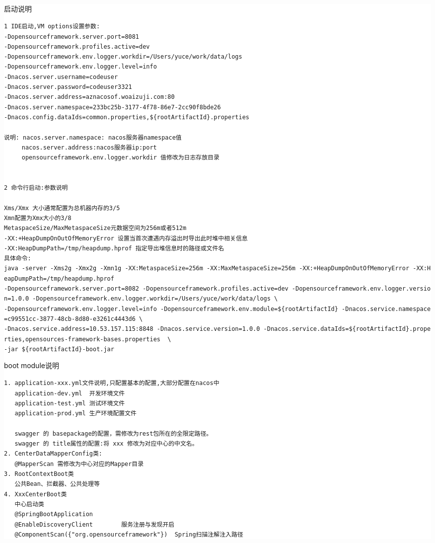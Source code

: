启动说明

    1 IDE启动,VM options设置参数:
    -Dopensourceframework.server.port=8081
    -Dopensourceframework.profiles.active=dev
    -Dopensourceframework.env.logger.workdir=/Users/yuce/work/data/logs
    -Dopensourceframework.env.logger.level=info
    -Dnacos.server.username=codeuser
    -Dnacos.server.password=codeuser3321
    -Dnacos.server.address=aznacosof.woaizuji.com:80
    -Dnacos.server.namespace=233bc25b-3177-4f78-86e7-2cc90f8bde26
    -Dnacos.config.dataIds=common.properties,${rootArtifactId}.properties

    说明: nacos.server.namespace: nacos服务器namespace值
         nacos.server.address:nacos服务器ip:port
         opensourceframework.env.logger.workdir 值修改为日志存放目录
         

    2 命令行启动:参数说明
    
    Xms/Xmx 大小通常配置为总机器内存的3/5   
    Xmn配置为Xmx大小的3/8  
    MetaspaceSize/MaxMetaspaceSize元数据空间为256m或者512m
    -XX:+HeapDumpOnOutOfMemoryError 设置当首次遭遇内存溢出时导出此时堆中相关信息
    -XX:HeapDumpPath=/tmp/heapdump.hprof 指定导出堆信息时的路径或文件名
    具体命令:
    java -server -Xms2g -Xmx2g -Xmn1g -XX:MetaspaceSize=256m -XX:MaxMetaspaceSize=256m -XX:+HeapDumpOnOutOfMemoryError -XX:HeapDumpPath=/tmp/heapdump.hprof
    -Dopensourceframework.server.port=8082 -Dopensourceframework.profiles.active=dev -Dopensourceframework.env.logger.version=1.0.0 -Dopensourceframework.env.logger.workdir=/Users/yuce/work/data/logs \
    -Dopensourceframework.env.logger.level=info -Dopensourceframework.env.module=${rootArtifactId} -Dnacos.service.namespace=c99551cc-3877-48cb-8d80-e3261c4443d6 \
    -Dnacos.service.address=10.53.157.115:8848 -Dnacos.service.version=1.0.0 -Dnacos.service.dataIds=${rootArtifactId}.properties,opensources-framework-bases.properties  \
    -jar ${rootArtifactId}-boot.jar
    
boot module说明

    1. application-xxx.yml文件说明,只配置基本的配置,大部分配置在nacos中
       application-dev.yml  开发环境文件
       application-test.yml 测试环境文件
       application-prod.yml 生产环境配置文件
       
       swagger 的 basepackage的配置，需修改为rest包所在的全限定路径。
       swagger 的 title属性的配置:将 xxx 修改为对应中心的中文名。
    2. CenterDataMapperConfig类:
       @MapperScan 需修改为中心对应的Mapper目录
    3. RootContextBoot类
       公共Bean、拦截器、公共处理等
    4. XxxCenterBoot类
       中心启动类
       @SpringBootApplication
       @EnableDiscoveryClient        服务注册与发现开启
       @ComponentScan({"org.opensourceframework"})  Spring扫描注解注入路径 
       